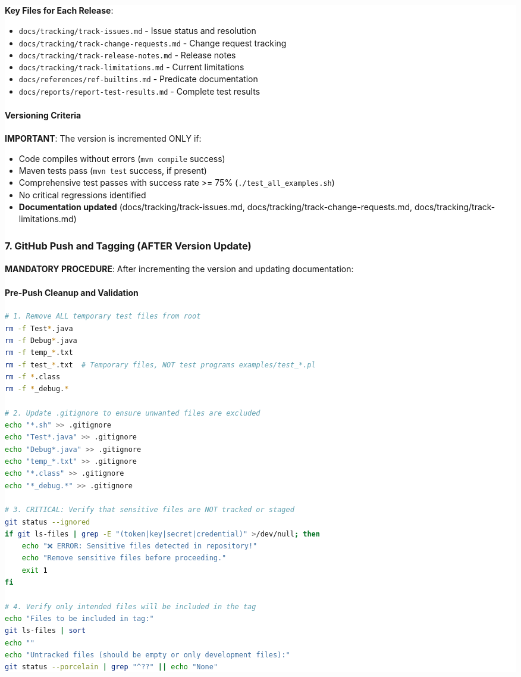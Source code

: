 **Key Files for Each Release**:
- `docs/tracking/track-issues.md` - Issue status and resolution
- `docs/tracking/track-change-requests.md` - Change request tracking
- `docs/tracking/track-release-notes.md` - Release notes
- `docs/tracking/track-limitations.md` - Current limitations
- `docs/references/ref-builtins.md` - Predicate documentation
- `docs/reports/report-test-results.md` - Complete test results

#### Versioning Criteria
**IMPORTANT**: The version is incremented ONLY if:
- Code compiles without errors (`mvn compile` success)
- Maven tests pass (`mvn test` success, if present)
- Comprehensive test passes with success rate >= 75% (`./test_all_examples.sh`)
- No critical regressions identified
- **Documentation updated** (docs/tracking/track-issues.md, docs/tracking/track-change-requests.md, docs/tracking/track-limitations.md)

### 7. GitHub Push and Tagging (AFTER Version Update)
**MANDATORY PROCEDURE**: After incrementing the version and updating documentation:

#### Pre-Push Cleanup and Validation
```bash
# 1. Remove ALL temporary test files from root
rm -f Test*.java
rm -f Debug*.java
rm -f temp_*.txt
rm -f test_*.txt  # Temporary files, NOT test programs examples/test_*.pl
rm -f *.class
rm -f *_debug.*

# 2. Update .gitignore to ensure unwanted files are excluded
echo "*.sh" >> .gitignore
echo "Test*.java" >> .gitignore  
echo "Debug*.java" >> .gitignore
echo "temp_*.txt" >> .gitignore
echo "*.class" >> .gitignore
echo "*_debug.*" >> .gitignore

# 3. CRITICAL: Verify that sensitive files are NOT tracked or staged
git status --ignored
if git ls-files | grep -E "(token|key|secret|credential)" >/dev/null; then
    echo "❌ ERROR: Sensitive files detected in repository!"
    echo "Remove sensitive files before proceeding."
    exit 1
fi

# 4. Verify only intended files will be included in the tag
echo "Files to be included in tag:"
git ls-files | sort
echo ""
echo "Untracked files (should be empty or only development files):"
git status --porcelain | grep "^??" || echo "None"
```
